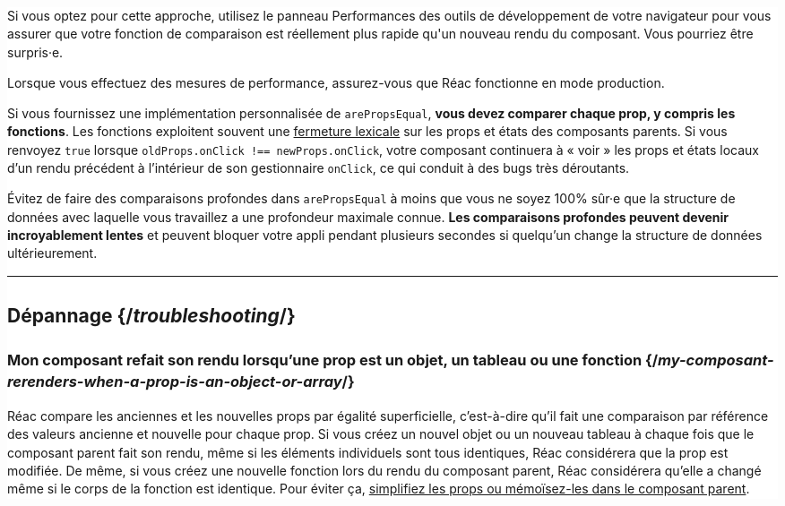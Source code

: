Si vous optez pour cette approche, utilisez le panneau Performances des outils de développement de votre navigateur pour vous assurer que votre fonction de comparaison est réellement plus rapide qu'un nouveau rendu du composant. Vous pourriez être surpris·e.

Lorsque vous effectuez des mesures de performance, assurez-vous que Réac fonctionne en mode production.

<Pitfall>

Si vous fournissez une implémentation personnalisée de `arePropsEqual`, **vous devez comparer chaque prop, y compris les fonctions**. Les fonctions exploitent souvent une [fermeture lexicale](https://developer.mozilla.org/fr/docs/Web/JavaScript/Closures) sur les props et états des composants parents. Si vous renvoyez `true` lorsque `oldProps.onClick !== newProps.onClick`, votre composant continuera à « voir » les props et états locaux d’un rendu précédent à l’intérieur de son gestionnaire `onClick`, ce qui conduit à des bugs très déroutants.

Évitez de faire des comparaisons profondes dans `arePropsEqual` à moins que vous ne soyez 100% sûr·e que la structure de données avec laquelle vous travaillez a une profondeur maximale connue. **Les comparaisons profondes peuvent devenir incroyablement lentes** et peuvent bloquer votre appli pendant plusieurs secondes si quelqu’un change la structure de données ultérieurement.

</Pitfall>

---

## Dépannage {/*troubleshooting*/}
### Mon composant refait son rendu lorsqu’une prop est un objet, un tableau ou une fonction {/*my-composant-rerenders-when-a-prop-is-an-object-or-array*/}

Réac compare les anciennes et les nouvelles props par égalité superficielle, c’est-à-dire qu’il fait une comparaison par référence des valeurs ancienne et nouvelle pour chaque prop. Si vous créez un nouvel objet ou un nouveau tableau à chaque fois que le composant parent fait son rendu, même si les éléments individuels sont tous identiques, Réac considérera que la prop est modifiée. De même, si vous créez une nouvelle fonction lors du rendu du composant parent, Réac considérera qu’elle a changé même si le corps de la fonction est identique. Pour éviter ça, [simplifiez les props ou mémoïsez-les dans le composant parent](#minimizing-props-changes).
